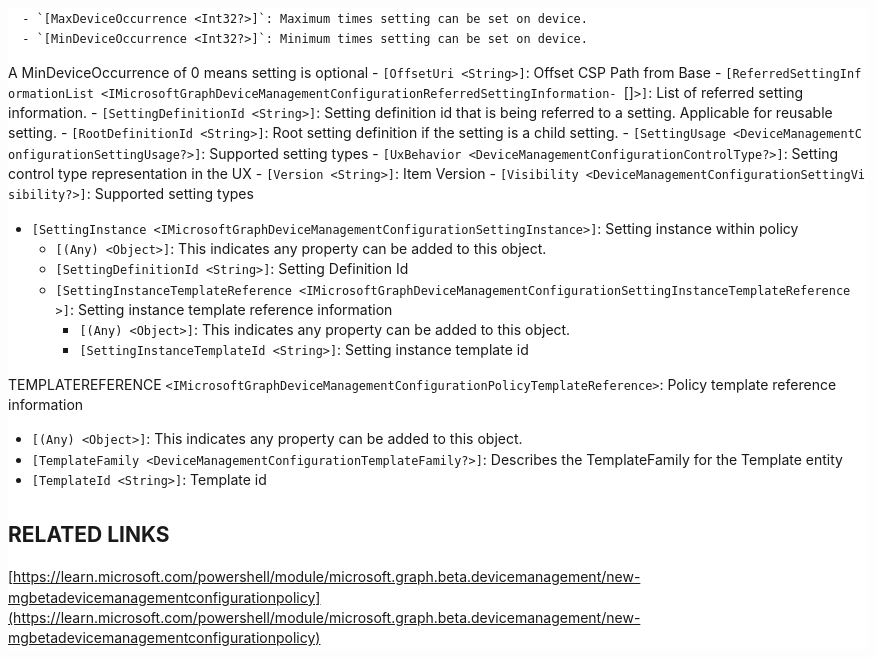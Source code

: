       - `[MaxDeviceOccurrence <Int32?>]`: Maximum times setting can be set on device.
      - `[MinDeviceOccurrence <Int32?>]`: Minimum times setting can be set on device.
A MinDeviceOccurrence of 0 means setting is optional
    - `[OffsetUri <String>]`: Offset CSP Path from Base
    - `[ReferredSettingInformationList <IMicrosoftGraphDeviceManagementConfigurationReferredSettingInformation- `[]`>]`: List of referred setting information.
      - `[SettingDefinitionId <String>]`: Setting definition id that is being referred to a setting.
Applicable for reusable setting.
    - `[RootDefinitionId <String>]`: Root setting definition if the setting is a child setting.
    - `[SettingUsage <DeviceManagementConfigurationSettingUsage?>]`: Supported setting types
    - `[UxBehavior <DeviceManagementConfigurationControlType?>]`: Setting control type representation in the UX
    - `[Version <String>]`: Item Version
    - `[Visibility <DeviceManagementConfigurationSettingVisibility?>]`: Supported setting types
  - `[SettingInstance <IMicrosoftGraphDeviceManagementConfigurationSettingInstance>]`: Setting instance within policy
    - `[(Any) <Object>]`: This indicates any property can be added to this object.
    - `[SettingDefinitionId <String>]`: Setting Definition Id
    - `[SettingInstanceTemplateReference <IMicrosoftGraphDeviceManagementConfigurationSettingInstanceTemplateReference>]`: Setting instance template reference information
      - `[(Any) <Object>]`: This indicates any property can be added to this object.
      - `[SettingInstanceTemplateId <String>]`: Setting instance template id

TEMPLATEREFERENCE `<IMicrosoftGraphDeviceManagementConfigurationPolicyTemplateReference>`: Policy template reference information
  - `[(Any) <Object>]`: This indicates any property can be added to this object.
  - `[TemplateFamily <DeviceManagementConfigurationTemplateFamily?>]`: Describes the TemplateFamily for the Template entity
  - `[TemplateId <String>]`: Template id

## RELATED LINKS

[https://learn.microsoft.com/powershell/module/microsoft.graph.beta.devicemanagement/new-mgbetadevicemanagementconfigurationpolicy](https://learn.microsoft.com/powershell/module/microsoft.graph.beta.devicemanagement/new-mgbetadevicemanagementconfigurationpolicy)






